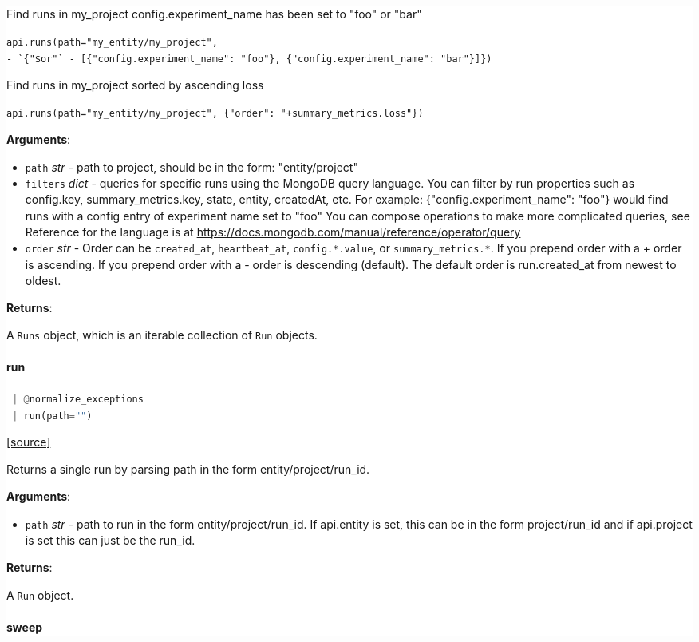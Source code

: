 Find runs in my_project config.experiment_name has been set to "foo" or "bar"
```
api.runs(path="my_entity/my_project",
- `{"$or"` - [{"config.experiment_name": "foo"}, {"config.experiment_name": "bar"}]})
```

Find runs in my_project sorted by ascending loss
```
api.runs(path="my_entity/my_project", {"order": "+summary_metrics.loss"})
```



**Arguments**:

- `path` _str_ - path to project, should be in the form: "entity/project"
- `filters` _dict_ - queries for specific runs using the MongoDB query language.
You can filter by run properties such as config.key, summary_metrics.key, state, entity, createdAt, etc.
For example: {"config.experiment_name": "foo"} would find runs with a config entry
of experiment name set to "foo"
You can compose operations to make more complicated queries,
see Reference for the language is at  https://docs.mongodb.com/manual/reference/operator/query
- `order` _str_ - Order can be `created_at`, `heartbeat_at`, `config.*.value`, or `summary_metrics.*`.
If you prepend order with a + order is ascending.
If you prepend order with a - order is descending (default).
The default order is run.created_at from newest to oldest.


**Returns**:

A `Runs` object, which is an iterable collection of `Run` objects.

<a name="wandb.apis.public.Api.run"></a>
#### run

```python
 | @normalize_exceptions
 | run(path="")
```

[[source]](https://github.com/wandb/client/blob/30e3ee0d4aee3c4c655c36ce9b12cddea5675540/wandb/apis/public.py#L445)

Returns a single run by parsing path in the form entity/project/run_id.

**Arguments**:

- `path` _str_ - path to run in the form entity/project/run_id.
If api.entity is set, this can be in the form project/run_id
and if api.project is set this can just be the run_id.


**Returns**:

A `Run` object.

<a name="wandb.apis.public.Api.sweep"></a>
#### sweep
